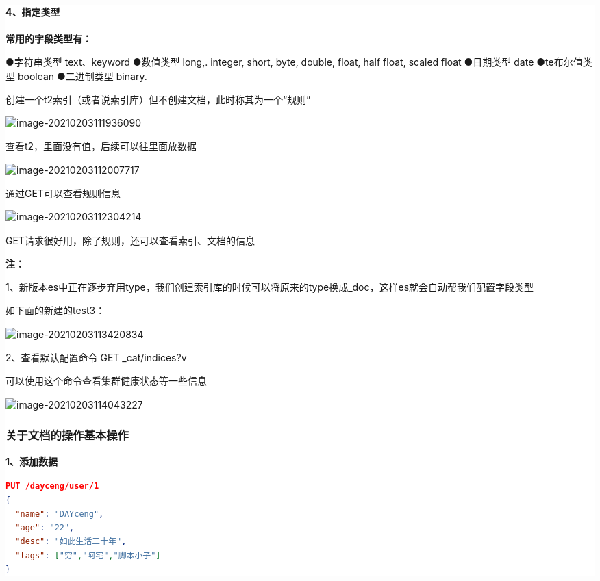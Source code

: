 #### 4、指定类型

**常用的字段类型有：**

●字符串类型
text、keyword
●数值类型
long,. integer, short, byte, double, float, half float, scaled float
●日期类型
date
●te布尔值类型
boolean
●二进制类型
binary.

创建一个t2索引（或者说索引库）但不创建文档，此时称其为一个“规则”

![image-20210203111936090](https://gitee.com/daycen/drawing-bed/raw/master/img/20210505105147.png)

查看t2，里面没有值，后续可以往里面放数据

![image-20210203112007717](https://gitee.com/daycen/drawing-bed/raw/master/img/20210505105148.png)

通过GET可以查看规则信息

![image-20210203112304214](https://gitee.com/daycen/drawing-bed/raw/master/img/20210505105149.png)

GET请求很好用，除了规则，还可以查看索引、文档的信息

**注：**

1、新版本es中正在逐步弃用type，我们创建索引库的时候可以将原来的type换成_doc，这样es就会自动帮我们配置字段类型

如下面的新建的test3：

![image-20210203113420834](https://gitee.com/daycen/drawing-bed/raw/master/img/20210505105150.png)

2、查看默认配置命令 GET _cat/indices?v

可以使用这个命令查看集群健康状态等一些信息

![image-20210203114043227](https://gitee.com/daycen/drawing-bed/raw/master/img/20210505105151.png)

### 关于文档的操作基本操作

**1、添加数据**

```json
PUT /dayceng/user/1
{
  "name": "DAYceng",
  "age": "22",
  "desc": "如此生活三十年",
  "tags": ["穷","阿宅","脚本小子"]
}
```
